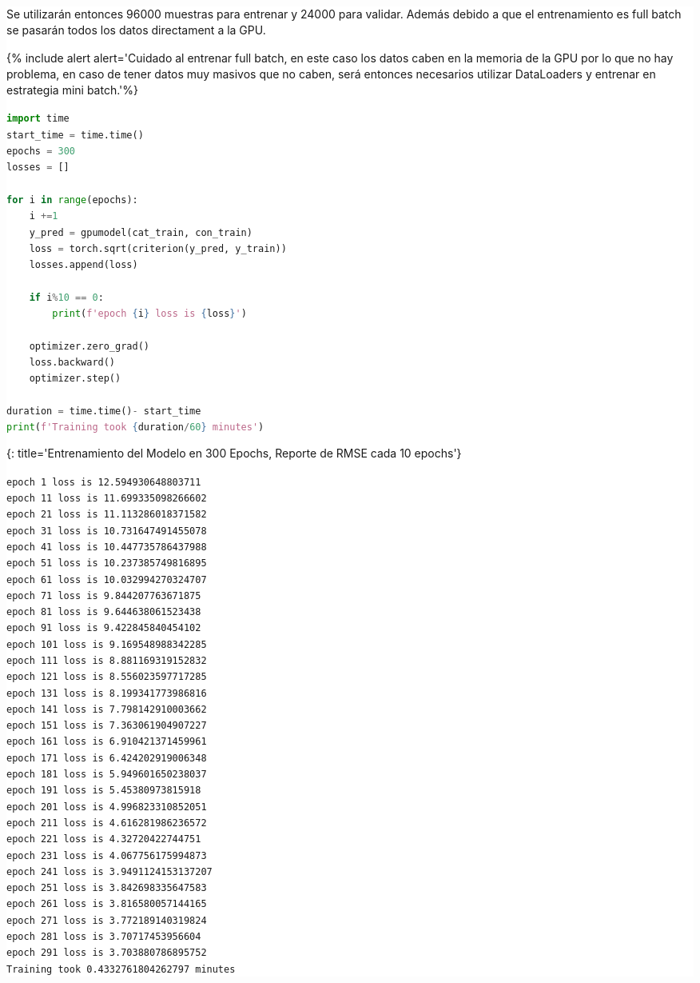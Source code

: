 Se utilizarán entonces 96000 muestras para entrenar y 24000 para validar. Además debido a que el entrenamiento es full batch se pasarán todos los datos directament a la GPU.

{% include alert alert='Cuidado al entrenar full batch, en este caso los datos caben en la memoria de la GPU por lo que no hay problema, en caso de tener datos muy masivos que no caben, será entonces necesarios utilizar DataLoaders y entrenar en estrategia mini batch.'%}


```python
import time
start_time = time.time()
epochs = 300
losses = []

for i in range(epochs):
    i +=1
    y_pred = gpumodel(cat_train, con_train)
    loss = torch.sqrt(criterion(y_pred, y_train))
    losses.append(loss)
    
    if i%10 == 0:
        print(f'epoch {i} loss is {loss}')
        
    optimizer.zero_grad()
    loss.backward()
    optimizer.step()

duration = time.time()- start_time
print(f'Training took {duration/60} minutes')
```
{: title='Entrenamiento del Modelo en 300 Epochs, Reporte de RMSE cada 10 epochs'}

    epoch 1 loss is 12.594930648803711
    epoch 11 loss is 11.699335098266602
    epoch 21 loss is 11.113286018371582
    epoch 31 loss is 10.731647491455078
    epoch 41 loss is 10.447735786437988
    epoch 51 loss is 10.237385749816895
    epoch 61 loss is 10.032994270324707
    epoch 71 loss is 9.844207763671875
    epoch 81 loss is 9.644638061523438
    epoch 91 loss is 9.422845840454102
    epoch 101 loss is 9.169548988342285
    epoch 111 loss is 8.881169319152832
    epoch 121 loss is 8.556023597717285
    epoch 131 loss is 8.199341773986816
    epoch 141 loss is 7.798142910003662
    epoch 151 loss is 7.363061904907227
    epoch 161 loss is 6.910421371459961
    epoch 171 loss is 6.424202919006348
    epoch 181 loss is 5.949601650238037
    epoch 191 loss is 5.45380973815918
    epoch 201 loss is 4.996823310852051
    epoch 211 loss is 4.616281986236572
    epoch 221 loss is 4.32720422744751
    epoch 231 loss is 4.067756175994873
    epoch 241 loss is 3.9491124153137207
    epoch 251 loss is 3.842698335647583
    epoch 261 loss is 3.816580057144165
    epoch 271 loss is 3.772189140319824
    epoch 281 loss is 3.70717453956604
    epoch 291 loss is 3.703880786895752
    Training took 0.4332761804262797 minutes
